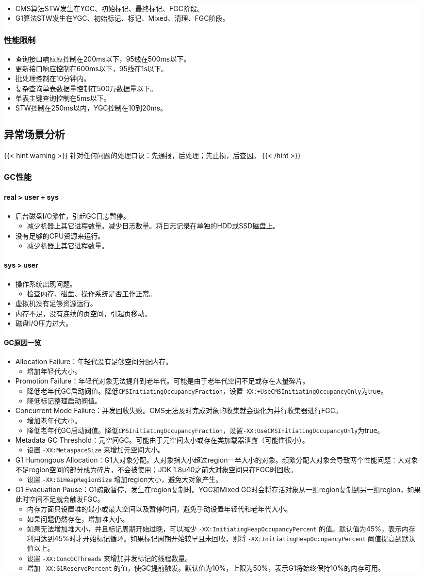   - CMS算法STW发生在YGC、初始标记、最终标记、FGC阶段。
  - G1算法STW发生在YGC、初始标记、标记、Mixed、清理、FGC阶段。

### 性能限制

- 查询接口响应应控制在200ms以下，95线在500ms以下。
- 更新接口响应控制在600ms以下，95线在1s以下。
- 批处理控制在10分钟内。
- 复杂查询单表数据量控制在500万数据量以下。
- 单表主键查询控制在5ms以下。
- STW控制在250ms以内，YGC控制在10到20ms。

## 异常场景分析

{{< hint warning >}}
针对任何问题的处理口诀：先通报，后处理；先止损，后查因。
{{< /hint >}}

### GC性能

#### real > user + sys

- 后台磁盘I/O繁忙，引起GC日志暂停。
  - 减少机器上其它进程数量。减少日志数量。将日志记录在单独的HDD或SSD磁盘上。
- 没有足够的CPU资源来运行。
  - 减少机器上其它进程数量。

#### sys > user

- 操作系统出现问题。
  - 检查内存、磁盘、操作系统是否工作正常。
- 虚拟机没有足够资源运行。
- 内存不足，没有连续的页空间，引起页移动。
- 磁盘I/O压力过大。

#### GC原因一览

- Allocation Failure：年轻代没有足够空间分配内存。
  - 增加年轻代大小。
- Promotion Failure：年轻代对象无法提升到老年代。可能是由于老年代空间不足或存在大量碎片。
  + 降低老年代GC启动阀值。降低`CMSInitiatingOccupancyFraction`，设置`-XX:+UseCMSInitiatingOccupancyOnly`为true。
  + 降低标记整理启动阀值。
- Concurrent Mode Failure：并发回收失败。CMS无法及时完成对象的收集就会退化为并行收集器进行FGC。
  - 增加老年代大小。
  + 降低老年代GC启动阀值。降低`CMSInitiatingOccupancyFraction`，设置`-XX:UseCMSInitiatingOccupancyOnly`为true。
- Metadata GC Threshold：元空间GC。可能由于元空间太小或存在类加载器泄露（可能性很小）。
  - 设置 `-XX:MetaspaceSize` 来增加元空间大小。
- G1 Humongous Allocation：G1大对象分配。大对象指大小超过region一半大小的对象。频繁分配大对象会导致两个性能问题：大对象不足region空间的部分成为碎片，不会被使用；JDK 1.8u40之前大对象空间只在FGC时回收。
  - 设置 `-XX:G1HeapRegionSize` 增加region大小，避免大对象产生。
- G1 Evacuation Pause：G1疏散暂停，发生在region复制时。YGC和Mixed GC时会将存活对象从一组region复制到另一组region，如果此时空间不足就会触发FGC。
  - 内存方面只设置堆的最小或最大空间以及暂停时间，避免手动设置年轻代和老年代大小。
  - 如果问题仍然存在，增加堆大小。
  - 如果无法增加堆大小，并且标记周期开始过晚，可以减少 `-XX:InitiatingHeapOccupancyPercent` 的值。默认值为45%，表示内存利用达到45%时才开始标记循环。如果标记周期开始较早且未回收，则将 `-XX:InitiatingHeapOccupancyPercent` 阈值提高到默认值以上。
  - 设置 `-XX:ConcGCThreads` 来增加并发标记的线程数量。
  - 增加 `-XX:G1ReservePercent` 的值，使GC提前触发。默认值为10%，上限为50%，表示G1将始终保持10%的内存可用。
